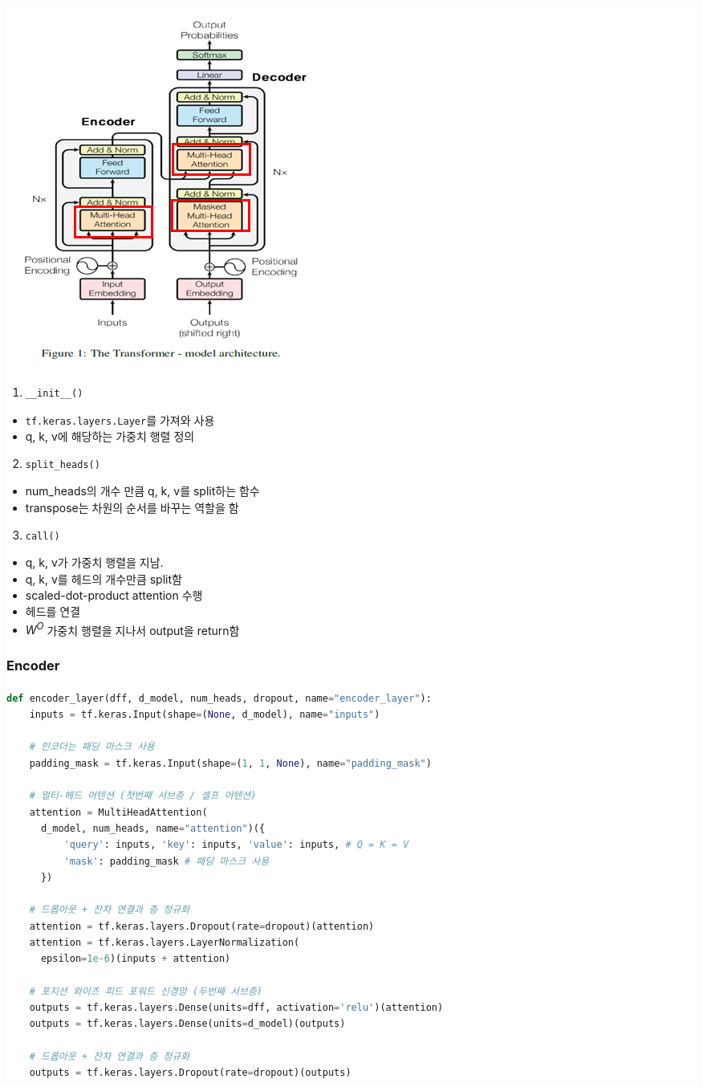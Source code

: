 ![img_2.png](/assets/images/transformer/mha.png)
1. `__init__()`
- `tf.keras.layers.Layer`를 가져와 사용
- q, k, v에 해당하는 가중치 행렬 정의
2. `split_heads()`
- num_heads의 개수 만큼 q, k, v를 split하는 함수
- transpose는 차원의 순서를 바꾸는 역할을 함
3. `call()`
- q, k, v가 가중치 행렬을 지남.
- q, k, v를 헤드의 개수만큼 split함
- scaled-dot-product attention 수행
- 헤드를 연결
- $W^O$ 가중치 행렬을 지나서 output을 return함

### Encoder
```python
def encoder_layer(dff, d_model, num_heads, dropout, name="encoder_layer"):
    inputs = tf.keras.Input(shape=(None, d_model), name="inputs")
    
    # 인코더는 패딩 마스크 사용
    padding_mask = tf.keras.Input(shape=(1, 1, None), name="padding_mask")
    
    # 멀티-헤드 어텐션 (첫번째 서브층 / 셀프 어텐션)
    attention = MultiHeadAttention(
      d_model, num_heads, name="attention")({
          'query': inputs, 'key': inputs, 'value': inputs, # Q = K = V
          'mask': padding_mask # 패딩 마스크 사용
      })
    
    # 드롭아웃 + 잔차 연결과 층 정규화
    attention = tf.keras.layers.Dropout(rate=dropout)(attention)
    attention = tf.keras.layers.LayerNormalization(
      epsilon=1e-6)(inputs + attention)
    
    # 포지션 와이즈 피드 포워드 신경망 (두번째 서브층)
    outputs = tf.keras.layers.Dense(units=dff, activation='relu')(attention)
    outputs = tf.keras.layers.Dense(units=d_model)(outputs)
    
    # 드롭아웃 + 잔차 연결과 층 정규화
    outputs = tf.keras.layers.Dropout(rate=dropout)(outputs)
```